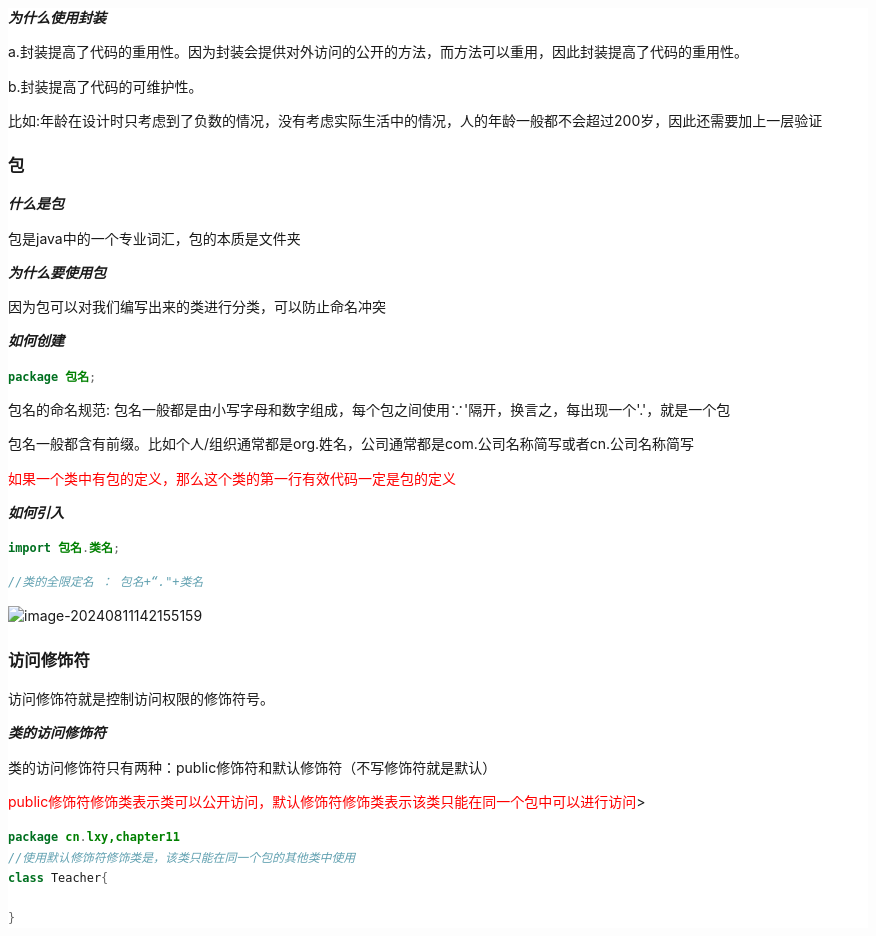 ***为什么使用封装***

a.封装提高了代码的重用性。因为封装会提供对外访问的公开的方法，而方法可以重用，因此封装提高了代码的重用性。

b.封装提高了代码的可维护性。

比如:年龄在设计时只考虑到了负数的情况，没有考虑实际生活中的情况，人的年龄一般都不会超过200岁，因此还需要加上一层验证

### 包

***什么是包***

包是java中的一个专业词汇，包的本质是文件夹

***为什么要使用包***

因为包可以对我们编写出来的类进行分类，可以防止命名冲突

***如何创建***

```java
package 包名;
```

包名的命名规范:
包名一般都是由小写字母和数字组成，每个包之间使用∵'隔开，换言之，每出现一个'.'，就是一个包

包名一般都含有前缀。比如个人/组织通常都是org.姓名，公司通常都是com.公司名称简写或者cn.公司名称简写

<font color="red">如果一个类中有包的定义，那么这个类的第一行有效代码一定是包的定义</font>

***如何引入***

```java
import 包名.类名;
```

```java
//类的全限定名 ： 包名+“."+类名

```

![image-20240811142155159](C:\Users\22373\AppData\Roaming\Typora\typora-user-images\image-20240811142155159.png)

### 访问修饰符

访问修饰符就是控制访问权限的修饰符号。

***类的访问修饰符***

类的访问修饰符只有两种：public修饰符和默认修饰符（不写修饰符就是默认）

<font color = 'red'>public修饰符修饰类表示类可以公开访问，默认修饰符修饰类表示该类只能在同一个包中可以进行访问</font>>

```java
package cn.lxy,chapter11
//使用默认修饰符修饰类是，该类只能在同一个包的其他类中使用
class Teacher{
    
}
```
